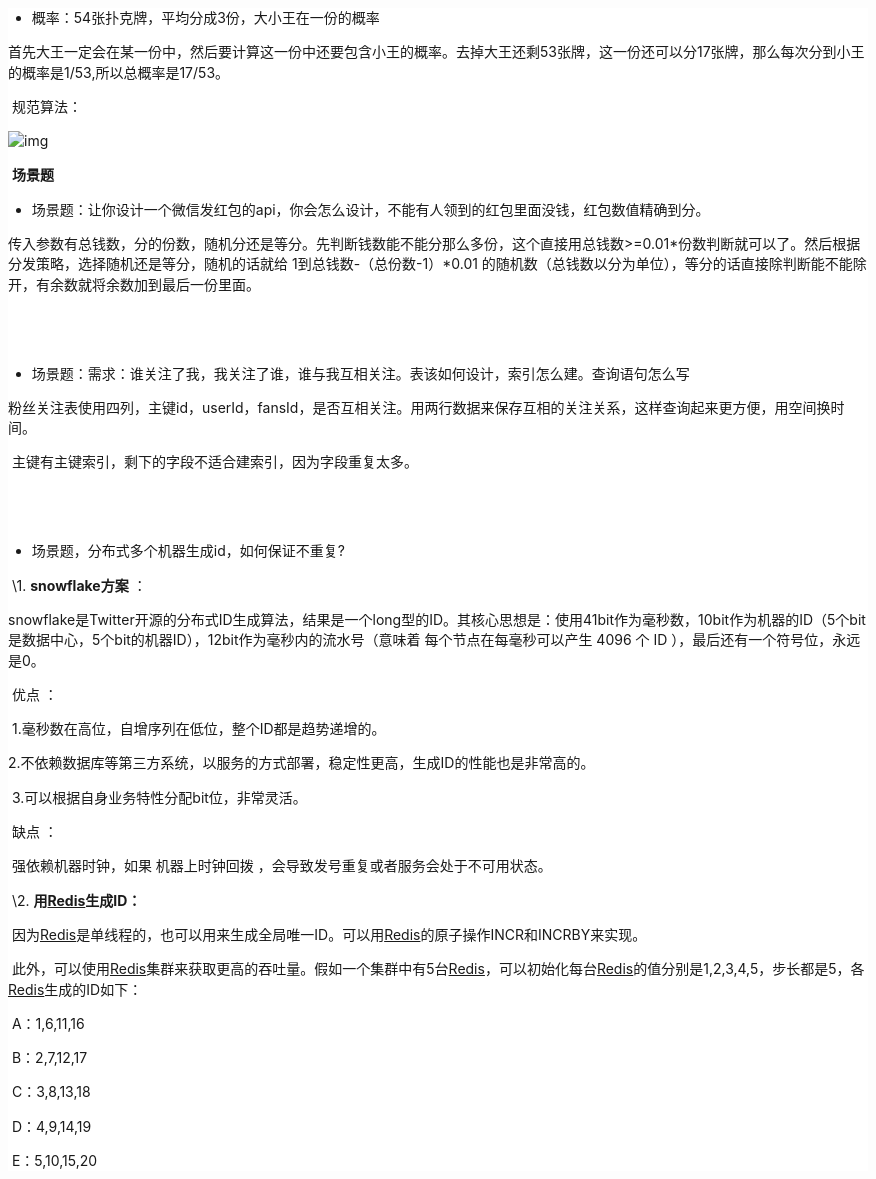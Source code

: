 -  概率：54张扑克牌，平均分成3份，大小王在一份的概率 

​      首先大王一定会在某一份中，然后要计算这一份中还要包含小王的概率。去掉大王还剩53张牌，这一份还可以分17张牌，那么每次分到小王的概率是1/53,所以总概率是17/53。     

​      规范算法：     

![img](medium/66153173_1589803055420_16F6C01C102793BA75D2E74EDCF64397)
 

​      **场景题**     

-  场景题：让你设计一个微信发红包的api，你会怎么设计，不能有人领到的红包里面没钱，红包数值精确到分。 

​      传入参数有总钱数，分的份数，随机分还是等分。先判断钱数能不能分那么多份，这个直接用总钱数>=0.01*份数判断就可以了。然后根据分发策略，选择随机还是等分，随机的话就给 1到总钱数-（总份数-1）*0.01 的随机数（总钱数以分为单位），等分的话直接除判断能不能除开，有余数就将余数加到最后一份里面。     

​      
​     

-  场景题：需求：谁关注了我，我关注了谁，谁与我互相关注。表该如何设计，索引怎么建。查询语句怎么写 

​      粉丝关注表使用四列，主键id，userId，fansId，是否互相关注。用两行数据来保存互相的关注关系，这样查询起来更方便，用空间换时间。     

​      主键有主键索引，剩下的字段不适合建索引，因为字段重复太多。     

​      
​     

-  场景题，分布式多个机器生成id，如何保证不重复? 

​      \1.     **snowflake方案**     ：     

​      snowflake是Twitter开源的分布式ID生成算法，结果是一个long型的ID。其核心思想是：使用41bit作为毫秒数，10bit作为机器的ID（5个bit是数据中心，5个bit的机器ID），12bit作为毫秒内的流水号（意味着     每个节点在每毫秒可以产生 4096 个 ID     ），最后还有一个符号位，永远是0。     

​      优点     ：     

​      1.毫秒数在高位，自增序列在低位，整个ID都是趋势递增的。     

​      2.不依赖数据库等第三方系统，以服务的方式部署，稳定性更高，生成ID的性能也是非常高的。     

​      3.可以根据自身业务特性分配bit位，非常灵活。     

​      缺点     ：     

​      强依赖机器时钟，如果     机器上时钟回拨     ，会导致发号重复或者服务会处于不可用状态。     

​      \2.     **用[Redis]()生成ID：**     

​      因为[Redis]()是单线程的，也可以用来生成全局唯一ID。可以用[Redis]()的原子操作INCR和INCRBY来实现。     

​      此外，可以使用[Redis]()集群来获取更高的吞吐量。假如一个集群中有5台[Redis]()，可以初始化每台[Redis]()的值分别是1,2,3,4,5，步长都是5，各[Redis]()生成的ID如下：     

​      A：1,6,11,16     

​      B：2,7,12,17     

​      C：3,8,13,18     

​      D：4,9,14,19     

​      E：5,10,15,20     
